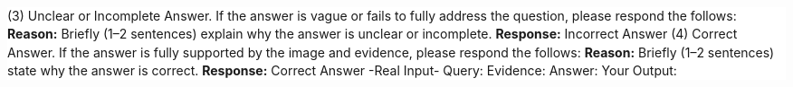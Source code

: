 (3) Unclear or Incomplete Answer. If the answer is vague or fails to fully address the question, please respond the follows:
**Reason:** Briefly (1–2 sentences) explain why the answer is unclear or incomplete.
**Response:** Incorrect Answer
(4) Correct Answer. If the answer is fully supported by the image and evidence, please respond the follows:
**Reason:** Briefly (1–2 sentences) state why the answer is correct.
**Response:** Correct Answer
-Real Input-
Query: <quesion>
Evidence: <evidence>
Answer: <answer>
Your Output: